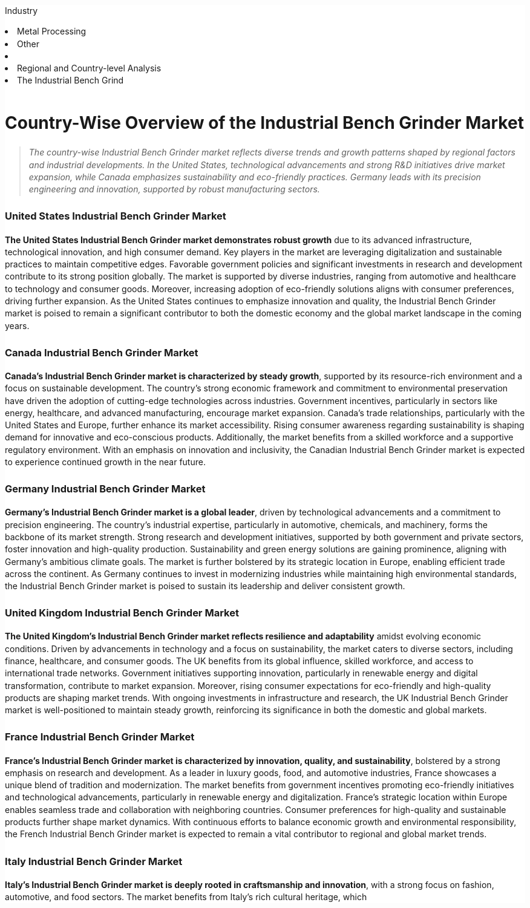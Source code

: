 Industry</li><li>Metal Processing</li><li>Other</li><li></li><li>Regional and Country-level Analysis</li><li>The Industrial Bench Grind</li></ul><h1><span class="">Country-Wise Overview of the Industrial Bench Grinder Market<br /></span></h1><blockquote><p><em><span class="">The country-wise Industrial Bench Grinder market reflects diverse trends and growth patterns shaped by regional factors and industrial developments. In the United States, technological advancements and strong R&amp;D initiatives drive market expansion, while Canada emphasizes sustainability and eco-friendly practices. Germany leads with its precision engineering and innovation, supported by robust manufacturing sectors.</span></em></p></blockquote><h3><strong>United States Industrial Bench Grinder Market</strong></h3><p><strong>The United States Industrial Bench Grinder market demonstrates robust growth</strong> due to its advanced infrastructure, technological innovation, and high consumer demand. Key players in the market are leveraging digitalization and sustainable practices to maintain competitive edges. Favorable government policies and significant investments in research and development contribute to its strong position globally. The market is supported by diverse industries, ranging from automotive and healthcare to technology and consumer goods. Moreover, increasing adoption of eco-friendly solutions aligns with consumer preferences, driving further expansion. As the United States continues to emphasize innovation and quality, the Industrial Bench Grinder market is poised to remain a significant contributor to both the domestic economy and the global market landscape in the coming years.</p><h3><strong>Canada Industrial Bench Grinder Market</strong></h3><p><strong>Canada&rsquo;s Industrial Bench Grinder market is characterized by steady growth</strong>, supported by its resource-rich environment and a focus on sustainable development. The country&rsquo;s strong economic framework and commitment to environmental preservation have driven the adoption of cutting-edge technologies across industries. Government incentives, particularly in sectors like energy, healthcare, and advanced manufacturing, encourage market expansion. Canada&rsquo;s trade relationships, particularly with the United States and Europe, further enhance its market accessibility. Rising consumer awareness regarding sustainability is shaping demand for innovative and eco-conscious products. Additionally, the market benefits from a skilled workforce and a supportive regulatory environment. With an emphasis on innovation and inclusivity, the Canadian Industrial Bench Grinder market is expected to experience continued growth in the near future.</p><h3><strong>Germany Industrial Bench Grinder Market</strong></h3><p><strong>Germany&rsquo;s Industrial Bench Grinder market is a global leader</strong>, driven by technological advancements and a commitment to precision engineering. The country&rsquo;s industrial expertise, particularly in automotive, chemicals, and machinery, forms the backbone of its market strength. Strong research and development initiatives, supported by both government and private sectors, foster innovation and high-quality production. Sustainability and green energy solutions are gaining prominence, aligning with Germany&rsquo;s ambitious climate goals. The market is further bolstered by its strategic location in Europe, enabling efficient trade across the continent. As Germany continues to invest in modernizing industries while maintaining high environmental standards, the Industrial Bench Grinder market is poised to sustain its leadership and deliver consistent growth.</p><h3><strong>United Kingdom Industrial Bench Grinder Market</strong></h3><p><strong>The United Kingdom&rsquo;s Industrial Bench Grinder market reflects resilience and adaptability</strong> amidst evolving economic conditions. Driven by advancements in technology and a focus on sustainability, the market caters to diverse sectors, including finance, healthcare, and consumer goods. The UK benefits from its global influence, skilled workforce, and access to international trade networks. Government initiatives supporting innovation, particularly in renewable energy and digital transformation, contribute to market expansion. Moreover, rising consumer expectations for eco-friendly and high-quality products are shaping market trends. With ongoing investments in infrastructure and research, the UK Industrial Bench Grinder market is well-positioned to maintain steady growth, reinforcing its significance in both the domestic and global markets.</p><h3><strong>France Industrial Bench Grinder Market</strong></h3><p><strong>France&rsquo;s Industrial Bench Grinder market is characterized by innovation, quality, and sustainability</strong>, bolstered by a strong emphasis on research and development. As a leader in luxury goods, food, and automotive industries, France showcases a unique blend of tradition and modernization. The market benefits from government incentives promoting eco-friendly initiatives and technological advancements, particularly in renewable energy and digitalization. France&rsquo;s strategic location within Europe enables seamless trade and collaboration with neighboring countries. Consumer preferences for high-quality and sustainable products further shape market dynamics. With continuous efforts to balance economic growth and environmental responsibility, the French Industrial Bench Grinder market is expected to remain a vital contributor to regional and global market trends.</p><h3><strong>Italy Industrial Bench Grinder Market</strong></h3><p><strong>Italy&rsquo;s Industrial Bench Grinder market is deeply rooted in craftsmanship and innovation</strong>, with a strong focus on fashion, automotive, and food sectors. The market benefits from Italy&rsquo;s rich cultural heritage, which
